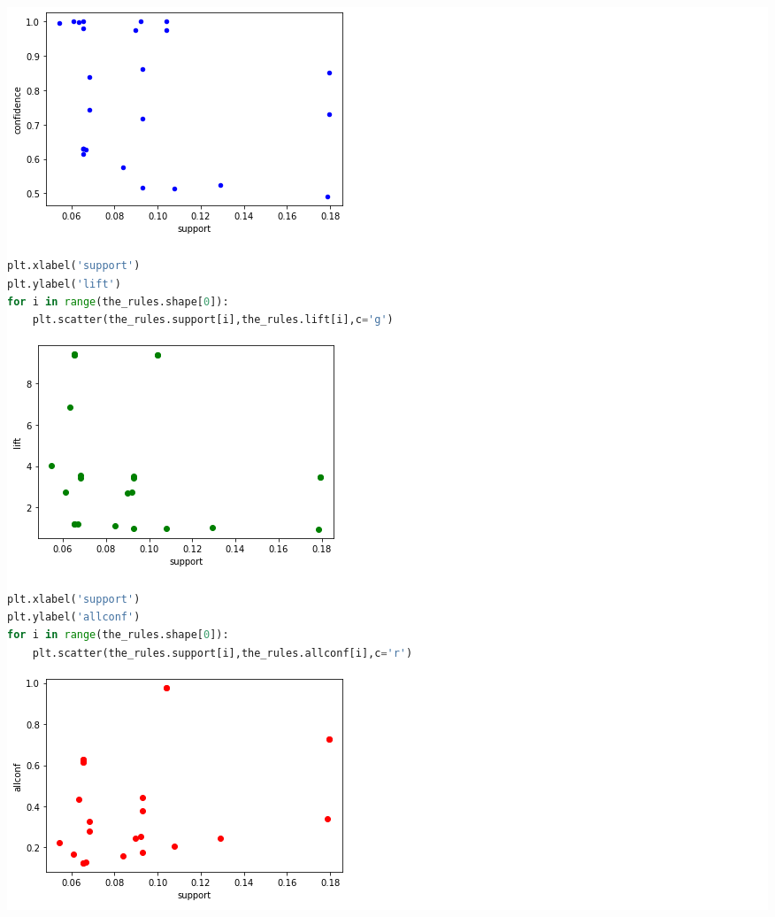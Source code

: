 ![png](output_45_0.png)
    



```python
plt.xlabel('support')
plt.ylabel('lift')
for i in range(the_rules.shape[0]):
    plt.scatter(the_rules.support[i],the_rules.lift[i],c='g')
```


    
![png](output_46_0.png)
    



```python
plt.xlabel('support')
plt.ylabel('allconf')
for i in range(the_rules.shape[0]):
    plt.scatter(the_rules.support[i],the_rules.allconf[i],c='r')
```


    
![png](output_47_0.png)
    